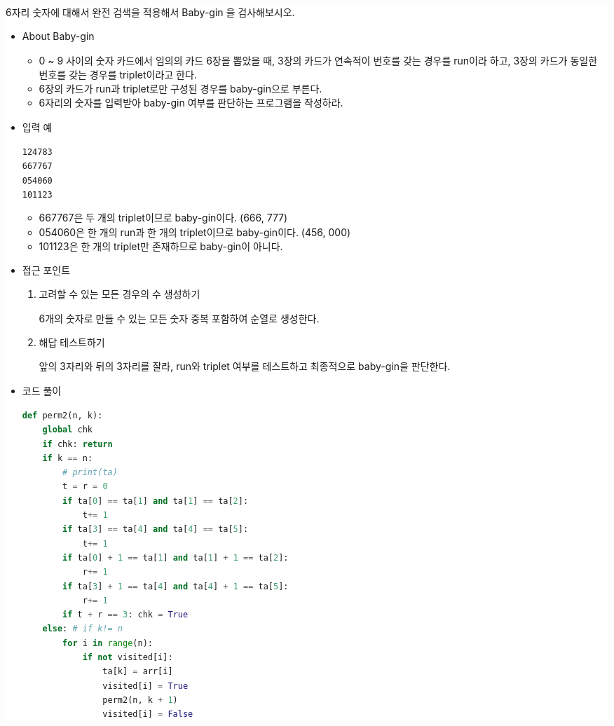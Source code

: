 6자리 숫자에 대해서 완전 검색을 적용해서 Baby-gin 을 검사해보시오.

- About Baby-gin
  - 0 ~ 9 사이의 숫자 카드에서 임의의 카드 6장을 뽑았을 때, 3장의 카드가 연속적이 번호를 갖는 경우를 run이라 하고, 3장의 카드가 동일한 번호를 갖는 경우를 triplet이라고 한다.
  - 6장의 카드가 run과 triplet로만 구성된 경우를 baby-gin으로 부른다. 
  - 6자리의 숫자를 입력받아 baby-gin 여부를 판단하는 프로그램을 작성하라.

- 입력 예

  ```markdown
  124783
  667767
  054060
  101123
  ```

  - 667767은 두 개의 triplet이므로 baby-gin이다. (666, 777)
  - 054060은 한 개의 run과 한 개의 triplet이므로 baby-gin이다. (456, 000)
  - 101123은 한 개의 triplet만 존재하므로 baby-gin이 아니다.

- 접근 포인트

  1. 고려할 수 있는 모든 경우의 수 생성하기

     6개의 숫자로 만들 수 있는 모든 숫자 중복 포함하여 순열로 생성한다.

  2. 해답 테스트하기

     앞의 3자리와 뒤의 3자리를 잘라, run와 triplet 여부를 테스트하고 최종적으로 baby-gin을 판단한다.

- 코드 풀이

  ```python
  def perm2(n, k):
      global chk
      if chk: return
      if k == n:
          # print(ta)
          t = r = 0
          if ta[0] == ta[1] and ta[1] == ta[2]:
              t+= 1
          if ta[3] == ta[4] and ta[4] == ta[5]:
              t+= 1
          if ta[0] + 1 == ta[1] and ta[1] + 1 == ta[2]:
              r+= 1
          if ta[3] + 1 == ta[4] and ta[4] + 1 == ta[5]:
              r+= 1
          if t + r == 3: chk = True
      else: # if k!= n
          for i in range(n):
              if not visited[i]:
                  ta[k] = arr[i]
                  visited[i] = True
                  perm2(n, k + 1)
                  visited[i] = False    
  ```
